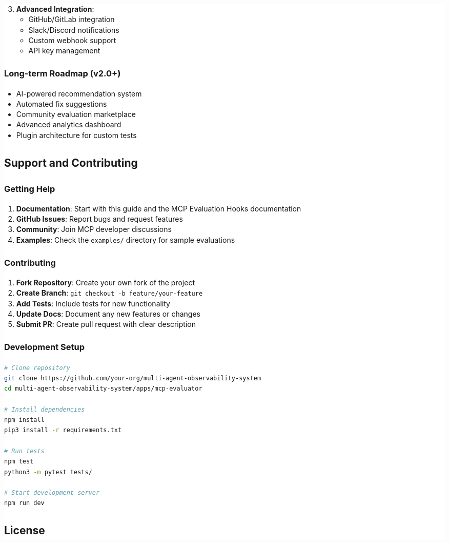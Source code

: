 3. **Advanced Integration**:
   - GitHub/GitLab integration
   - Slack/Discord notifications
   - Custom webhook support
   - API key management

### Long-term Roadmap (v2.0+)

- AI-powered recommendation system
- Automated fix suggestions
- Community evaluation marketplace
- Advanced analytics dashboard
- Plugin architecture for custom tests

## Support and Contributing

### Getting Help

1. **Documentation**: Start with this guide and the MCP Evaluation Hooks documentation
2. **GitHub Issues**: Report bugs and request features
3. **Community**: Join MCP developer discussions
4. **Examples**: Check the `examples/` directory for sample evaluations

### Contributing

1. **Fork Repository**: Create your own fork of the project
2. **Create Branch**: `git checkout -b feature/your-feature`
3. **Add Tests**: Include tests for new functionality
4. **Update Docs**: Document any new features or changes
5. **Submit PR**: Create pull request with clear description

### Development Setup

```bash
# Clone repository
git clone https://github.com/your-org/multi-agent-observability-system
cd multi-agent-observability-system/apps/mcp-evaluator

# Install dependencies
npm install
pip3 install -r requirements.txt

# Run tests
npm test
python3 -m pytest tests/

# Start development server
npm run dev
```

## License
